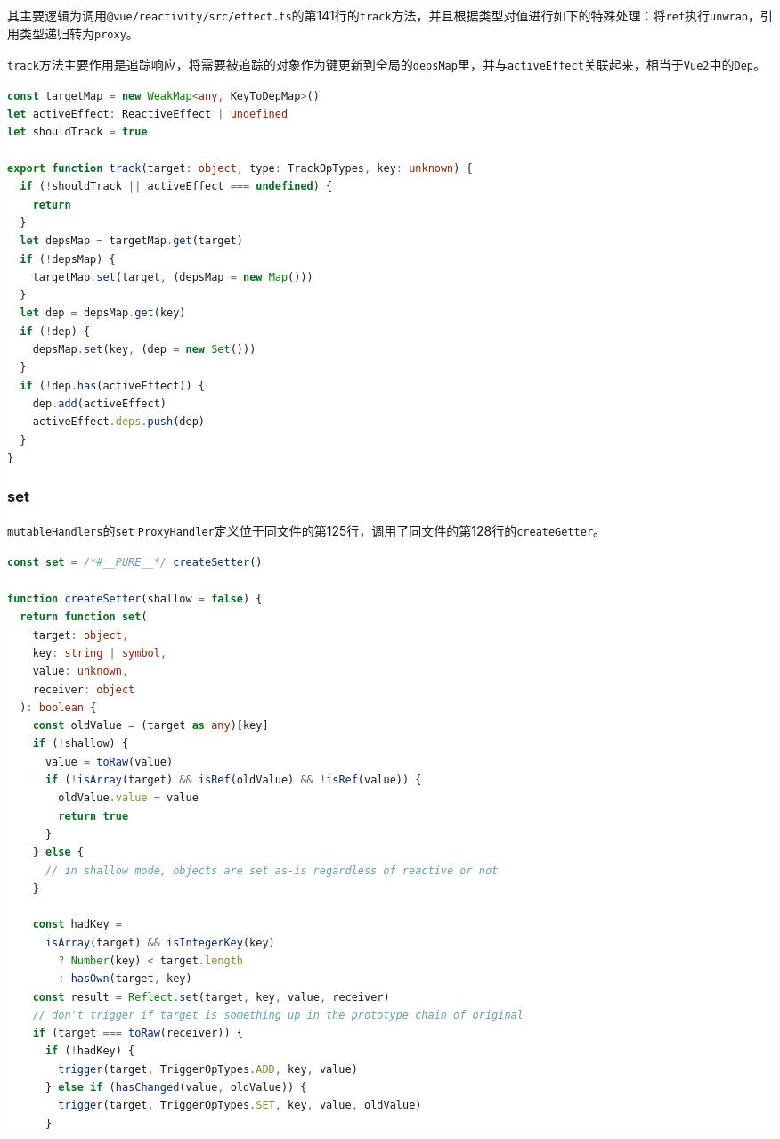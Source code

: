 其主要逻辑为调用`@vue/reactivity/src/effect.ts`的第141行的`track`方法，并且根据类型对值进行如下的特殊处理：将`ref`执行`unwrap`，引用类型递归转为`proxy`。

`track`方法主要作用是追踪响应，将需要被追踪的对象作为键更新到全局的`depsMap`里，并与`activeEffect`关联起来，相当于`Vue2`中的`Dep`。

```ts
const targetMap = new WeakMap<any, KeyToDepMap>()
let activeEffect: ReactiveEffect | undefined
let shouldTrack = true

export function track(target: object, type: TrackOpTypes, key: unknown) {
  if (!shouldTrack || activeEffect === undefined) {
    return
  }
  let depsMap = targetMap.get(target)
  if (!depsMap) {
    targetMap.set(target, (depsMap = new Map()))
  }
  let dep = depsMap.get(key)
  if (!dep) {
    depsMap.set(key, (dep = new Set()))
  }
  if (!dep.has(activeEffect)) {
    dep.add(activeEffect)
    activeEffect.deps.push(dep)
  }
}
```

### set

`mutableHandlers`的`set` `ProxyHandler`定义位于同文件的第125行，调用了同文件的第128行的`createGetter`。

```ts
const set = /*#__PURE__*/ createSetter()

function createSetter(shallow = false) {
  return function set(
    target: object,
    key: string | symbol,
    value: unknown,
    receiver: object
  ): boolean {
    const oldValue = (target as any)[key]
    if (!shallow) {
      value = toRaw(value)
      if (!isArray(target) && isRef(oldValue) && !isRef(value)) {
        oldValue.value = value
        return true
      }
    } else {
      // in shallow mode, objects are set as-is regardless of reactive or not
    }

    const hadKey =
      isArray(target) && isIntegerKey(key)
        ? Number(key) < target.length
        : hasOwn(target, key)
    const result = Reflect.set(target, key, value, receiver)
    // don't trigger if target is something up in the prototype chain of original
    if (target === toRaw(receiver)) {
      if (!hadKey) {
        trigger(target, TriggerOpTypes.ADD, key, value)
      } else if (hasChanged(value, oldValue)) {
        trigger(target, TriggerOpTypes.SET, key, value, oldValue)
      }
```